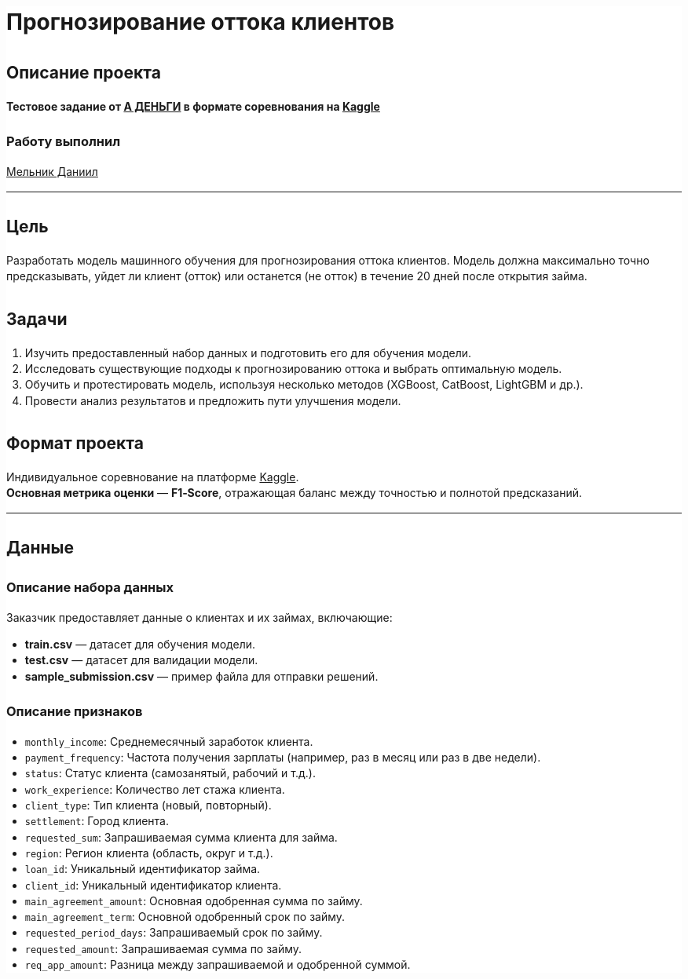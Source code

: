 # Прогнозирование оттока клиентов

## Описание проекта

**Тестовое задание от [А ДЕНЬГИ](https://adengi.ru/) в формате соревнования на [Kaggle](https://www.kaggle.com/competitions/adengi-internship/leaderboard)**

### Работу выполнил
[Мельник Даниил](https://github.com/DanielNRU/)

---

## Цель

Разработать модель машинного обучения для прогнозирования оттока клиентов. Модель должна максимально точно предсказывать, уйдет ли клиент (отток) или останется (не отток) в течение 20 дней после открытия займа.

## Задачи

1. Изучить предоставленный набор данных и подготовить его для обучения модели.
2. Исследовать существующие подходы к прогнозированию оттока и выбрать оптимальную модель.
3. Обучить и протестировать модель, используя несколько методов (XGBoost, CatBoost, LightGBM и др.).
4. Провести анализ результатов и предложить пути улучшения модели.

## Формат проекта

Индивидуальное соревнование на платформе [Kaggle](https://www.kaggle.com/competitions/adengi-internship/leaderboard).  
**Основная метрика оценки** — **F1‑Score**, отражающая баланс между точностью и полнотой предсказаний.

---

## Данные

### Описание набора данных

Заказчик предоставляет данные о клиентах и их займах, включающие:
- **train.csv** — датасет для обучения модели.
- **test.csv** — датасет для валидации модели.
- **sample_submission.csv** — пример файла для отправки решений.

### Описание признаков

- `monthly_income`: Среднемесячный заработок клиента.  
- `payment_frequency`: Частота получения зарплаты (например, раз в месяц или раз в две недели).  
- `status`: Статус клиента (самозанятый, рабочий и т.д.).  
- `work_experience`: Количество лет стажа клиента.  
- `client_type`: Тип клиента (новый, повторный).  
- `settlement`: Город клиента.  
- `requested_sum`: Запрашиваемая сумма клиента для займа.  
- `region`: Регион клиента (область, округ и т.д.).  
- `loan_id`: Уникальный идентификатор займа.  
- `client_id`: Уникальный идентификатор клиента.  
- `main_agreement_amount`: Основная одобренная сумма по займу.  
- `main_agreement_term`: Основной одобренный срок по займу.  
- `requested_period_days`: Запрашиваемый срок по займу.  
- `requested_amount`: Запрашиваемая сумма по займу.  
- `req_app_amount`: Разница между запрашиваемой и одобренной суммой.  